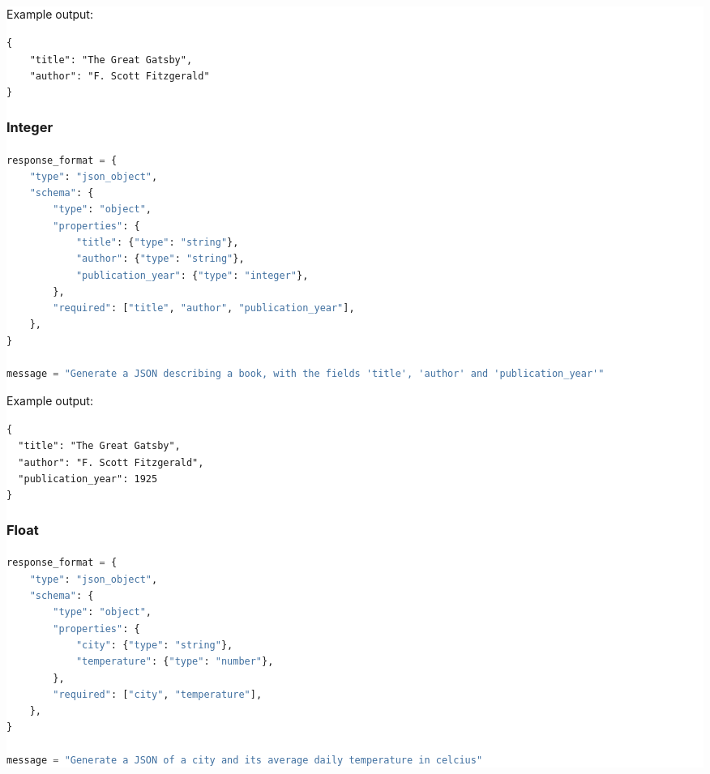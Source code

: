 Example output:

```mdx wordWrap
{
    "title": "The Great Gatsby",
    "author": "F. Scott Fitzgerald"
}
```

### Integer

```python PYTHON
response_format = {
    "type": "json_object",
    "schema": {
        "type": "object",
        "properties": {
            "title": {"type": "string"},
            "author": {"type": "string"},
            "publication_year": {"type": "integer"},
        },
        "required": ["title", "author", "publication_year"],
    },
}

message = "Generate a JSON describing a book, with the fields 'title', 'author' and 'publication_year'"
```

Example output:

```mdx wordWrap
{
  "title": "The Great Gatsby",
  "author": "F. Scott Fitzgerald",
  "publication_year": 1925
}
```

### Float

```python PYTHON
response_format = {
    "type": "json_object",
    "schema": {
        "type": "object",
        "properties": {
            "city": {"type": "string"},
            "temperature": {"type": "number"},
        },
        "required": ["city", "temperature"],
    },
}

message = "Generate a JSON of a city and its average daily temperature in celcius"
```
